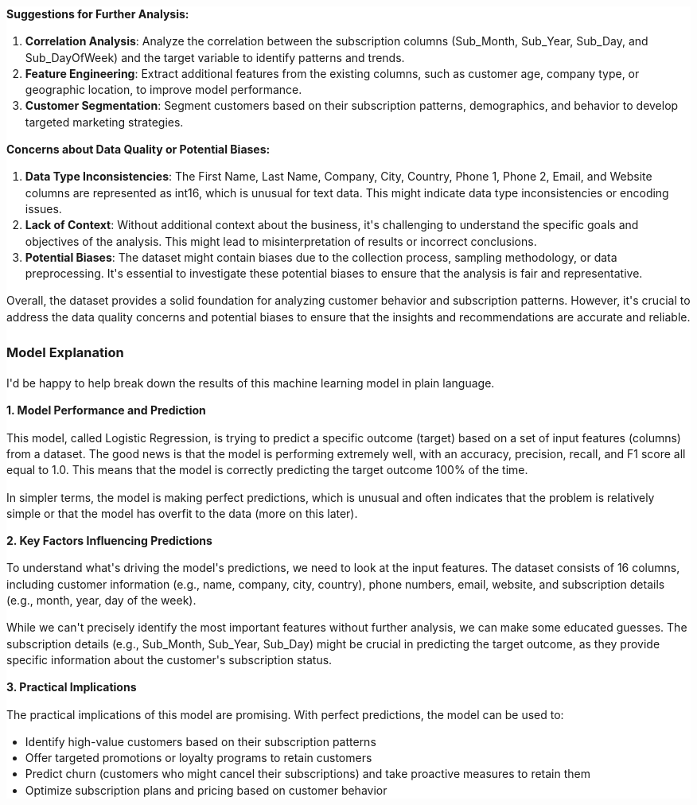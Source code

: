 **Suggestions for Further Analysis:**

1. **Correlation Analysis**: Analyze the correlation between the subscription columns (Sub_Month, Sub_Year, Sub_Day, and Sub_DayOfWeek) and the target variable to identify patterns and trends.
2. **Feature Engineering**: Extract additional features from the existing columns, such as customer age, company type, or geographic location, to improve model performance.
3. **Customer Segmentation**: Segment customers based on their subscription patterns, demographics, and behavior to develop targeted marketing strategies.

**Concerns about Data Quality or Potential Biases:**

1. **Data Type Inconsistencies**: The First Name, Last Name, Company, City, Country, Phone 1, Phone 2, Email, and Website columns are represented as int16, which is unusual for text data. This might indicate data type inconsistencies or encoding issues.
2. **Lack of Context**: Without additional context about the business, it's challenging to understand the specific goals and objectives of the analysis. This might lead to misinterpretation of results or incorrect conclusions.
3. **Potential Biases**: The dataset might contain biases due to the collection process, sampling methodology, or data preprocessing. It's essential to investigate these potential biases to ensure that the analysis is fair and representative.

Overall, the dataset provides a solid foundation for analyzing customer behavior and subscription patterns. However, it's crucial to address the data quality concerns and potential biases to ensure that the insights and recommendations are accurate and reliable.

### Model Explanation

I'd be happy to help break down the results of this machine learning model in plain language.

**1. Model Performance and Prediction**

This model, called Logistic Regression, is trying to predict a specific outcome (target) based on a set of input features (columns) from a dataset. The good news is that the model is performing extremely well, with an accuracy, precision, recall, and F1 score all equal to 1.0. This means that the model is correctly predicting the target outcome 100% of the time.

In simpler terms, the model is making perfect predictions, which is unusual and often indicates that the problem is relatively simple or that the model has overfit to the data (more on this later).

**2. Key Factors Influencing Predictions**

To understand what's driving the model's predictions, we need to look at the input features. The dataset consists of 16 columns, including customer information (e.g., name, company, city, country), phone numbers, email, website, and subscription details (e.g., month, year, day of the week).

While we can't precisely identify the most important features without further analysis, we can make some educated guesses. The subscription details (e.g., Sub_Month, Sub_Year, Sub_Day) might be crucial in predicting the target outcome, as they provide specific information about the customer's subscription status.

**3. Practical Implications**

The practical implications of this model are promising. With perfect predictions, the model can be used to:

* Identify high-value customers based on their subscription patterns
* Offer targeted promotions or loyalty programs to retain customers
* Predict churn (customers who might cancel their subscriptions) and take proactive measures to retain them
* Optimize subscription plans and pricing based on customer behavior
